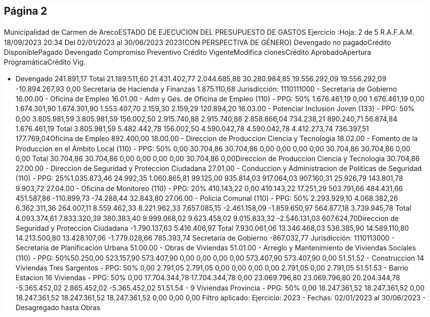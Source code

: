 ## Página 2

Municipalidad de
Carmen de ArecoESTADO DE EJECUCION DEL PRESUPUESTO DE GASTOS
Ejercicio
:Hoja: 2 de 5 R.A.F.A.M.
18/09/2023 20:34
Del 02/01/2023 al 30/06/2023 2023(CON PERSPECTIVA DE GÉNERO)
Devengado
no pagadoCrédito
DisponiblePagado Devengado Compromiso Preventivo Crédito
VigenteModifica
cionesCrédito
AprobadoApertura ProgramáticaCrédito Vig.
- Devengado
241.891,17 Total  21.189.511,60 21.431.402,77 2.044.685,86 30.280.984,85 19.556.292,09 19.556.292,09 -10.894.267,93 0,00 Secretaria de Hacienda y Finanzas 1.875.110,68
Jurisdicción: 1110111000 - Secretaría de Gobierno
16.00.00 - Oficina de Empleo
16.01.00 - Adm y Ges. de Oficina de Empleo (110) - PPG: 50% 1.676.461,19 0,00 1.676.461,19 0,00 1.674.301,90 1.674.301,90 1.553.407,70 2.159,30 2.159,29 120.894,20
16.03.00 - Potenciar Inclusion Joven (133) - PPG: 50% 0,00 3.805.981,59 3.805.981,59 156.002,50 2.915.740,88 2.915.740,88 2.858.866,04 734.238,21 890.240,71 56.874,84
1.676.461,19 Total 3.805.981,59 5.482.442,78 156.002,50 4.590.042,78 4.590.042,78 4.412.273,74 736.397,51 177.769,04Oficina de Empleo 892.400,00
18.00.00 - Direccion de Produccion Ciencia y Tecnologia
18.02.00 - Fomento de la Produccion en el Ámbito Local (110) - PPG: 50% 0,00 30.704,86 30.704,86 0,00 0,00 0,00 0,00 30.704,86 30.704,86 0,00
0,00 Total 30.704,86 30.704,86 0,00 0,00 0,00 0,00 30.704,86 0,00Direccion de Produccion Ciencia y Tecnologia 30.704,86
27.00.00 - Direccion de Seguridad y Proteccion Ciudadana
27.01.00 - Conduccion y Administracion de Politicas de Seguridad (110) -
PPG: 25%1.035.873,46 24.992,35 1.060.865,81 99.125,00 935.814,03 917.064,03 907.160,31 25.926,79 143.801,78 9.903,72
27.04.00 - Oficina de Monitoreo (110) - PPG: 20% 410.143,22 0,00 410.143,22 17.251,29 503.791,66 484.431,66 451.587,86 -110.899,73 -74.288,44 32.843,80
27.06.00 - Policia Comunal (110) - PPG: 50% 2.293.929,10 4.068.382,26 6.362.311,36 264.007,11 8.559.462,33 8.221.962,33 7.657.085,15 -2.461.158,09 -1.859.650,97 564.877,18
3.739.945,78 Total 4.093.374,61 7.833.320,39 380.383,40 9.999.068,02 9.623.458,02 9.015.833,32 -2.546.131,03 607.624,70Direccion de Seguridad y Proteccion Ciudadana -1.790.137,63
5.416.406,97 Total  7.930.061,06 13.346.468,03 536.385,90 14.589.110,80 14.213.500,80 13.428.107,06 -1.779.028,66 785.393,74 Secretaría de Gobierno -867.032,77
Jurisdicción: 1110113000 - Secretaría de Planificación Urbana
51.00.00 - Obras de Viviendas
51.01.00 - Arreglo y Mantenimiento de Viviendas Sociales (110) - PPG:
50%50.250,00 523.157,90 573.407,90 0,00 0,00 0,00 0,00 573.407,90 573.407,90 0,00
51.51.52 - Construccion 14 Viviendas Tres Sargentos - PPG: 50% 0,00 2.791,05 2.791,05 0,00 0,00 0,00 0,00 2.791,05 0,00 2.791,05
51.51.53 - Barrio Estacion 16 Viviendas - PPG: 50% 0,00 17.704.344,78 17.704.344,78 0,00 23.069.796,80 23.069.796,80 20.204.344,78 -5.365.452,02 2.865.452,02 -5.365.452,02
51.51.54 - 9 Viviendas Provincia - PPG: 50% 0,00 18.247.361,52 18.247.361,52 0,00 18.247.361,52 18.247.361,52 18.247.361,52 0,00 0,00 0,00
Filtro aplicado: Ejercicio: 2023 - Fechas: 02/01/2023 al 30/06/2023 - Desagregado hasta Obras
